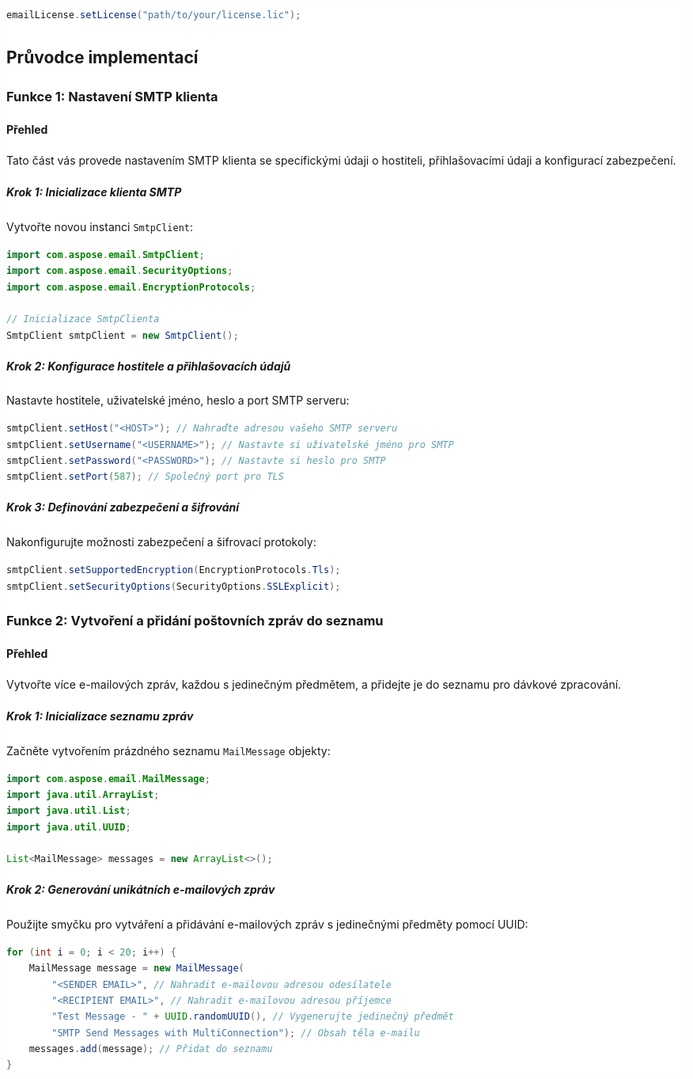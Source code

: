 ```java
emailLicense.setLicense("path/to/your/license.lic");
```
## Průvodce implementací
### Funkce 1: Nastavení SMTP klienta
#### Přehled
Tato část vás provede nastavením SMTP klienta se specifickými údaji o hostiteli, přihlašovacími údaji a konfigurací zabezpečení.
##### Krok 1: Inicializace klienta SMTP
Vytvořte novou instanci `SmtpClient`:
```java
import com.aspose.email.SmtpClient;
import com.aspose.email.SecurityOptions;
import com.aspose.email.EncryptionProtocols;

// Inicializace SmtpClienta
SmtpClient smtpClient = new SmtpClient();
```
##### Krok 2: Konfigurace hostitele a přihlašovacích údajů
Nastavte hostitele, uživatelské jméno, heslo a port SMTP serveru:
```java
smtpClient.setHost("<HOST>"); // Nahraďte adresou vašeho SMTP serveru
smtpClient.setUsername("<USERNAME>"); // Nastavte si uživatelské jméno pro SMTP
smtpClient.setPassword("<PASSWORD>"); // Nastavte si heslo pro SMTP
smtpClient.setPort(587); // Společný port pro TLS
```
##### Krok 3: Definování zabezpečení a šifrování
Nakonfigurujte možnosti zabezpečení a šifrovací protokoly:
```java
smtpClient.setSupportedEncryption(EncryptionProtocols.Tls);
smtpClient.setSecurityOptions(SecurityOptions.SSLExplicit);
```
### Funkce 2: Vytvoření a přidání poštovních zpráv do seznamu
#### Přehled
Vytvořte více e-mailových zpráv, každou s jedinečným předmětem, a přidejte je do seznamu pro dávkové zpracování.
##### Krok 1: Inicializace seznamu zpráv
Začněte vytvořením prázdného seznamu `MailMessage` objekty:
```java
import com.aspose.email.MailMessage;
import java.util.ArrayList;
import java.util.List;
import java.util.UUID;

List<MailMessage> messages = new ArrayList<>();
```
##### Krok 2: Generování unikátních e-mailových zpráv
Použijte smyčku pro vytváření a přidávání e-mailových zpráv s jedinečnými předměty pomocí UUID:
```java
for (int i = 0; i < 20; i++) {
    MailMessage message = new MailMessage(
        "<SENDER EMAIL>", // Nahradit e-mailovou adresou odesílatele
        "<RECIPIENT EMAIL>", // Nahradit e-mailovou adresou příjemce
        "Test Message - " + UUID.randomUUID(), // Vygenerujte jedinečný předmět
        "SMTP Send Messages with MultiConnection"); // Obsah těla e-mailu
    messages.add(message); // Přidat do seznamu
}
```